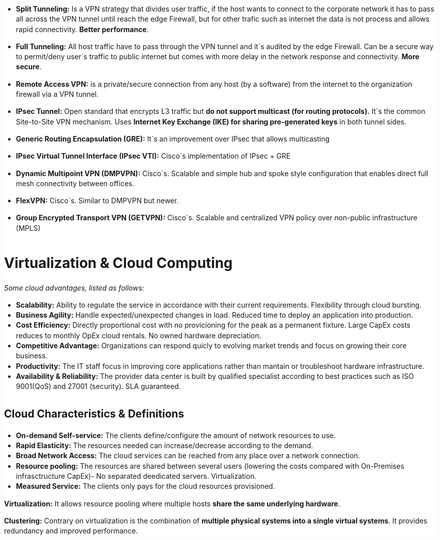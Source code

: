 - **Split Tunneling:** Is a VPN strategy that divides user traffic, if the host wants to connect to the corporate network it has to pass all across the VPN tunnel until reach the edge Firewall, but for other trafic such as internet the data is not process and allows rapid connectivity. **Better performance**.
- **Full Tunneling:** All host traffic have to pass through the VPN tunnel and it´s audited by the edge Firewall. Can be a secure way to permit/deny user´s traffic to public internet but comes with more delay in the network response and connectivity. **More secure**.

- **Remote Access VPN:** is a private/secure connection from any host (by a software) from the internet to the organization firewall via a VPN tunnel.
- **IPsec Tunnel:** Open standard that encrypts L3 traffic but **do not support multicast (for routing protocols).** It´s the common Site-to-Site VPN mechanism. Uses **Internet Key Exchange (IKE) for sharing pre-generated keys** in both tunnel sides.
- **Generic Routing Encapsulation (GRE):** It´s an improvement over IPsec that allows multicasting
- **IPsec Virtual Tunnel Interface (IPsec VTI):** Cisco´s implementation of IPsec + GRE
- **Dynamic Multipoint VPN (DMPVPN):** Cisco´s. Scalable and simple hub and spoke style configuration that enables direct full mesh connectivity between offices.
- **FlexVPN:** Cisco´s. Similar to DMPVPN but newer.
- **Group Encrypted Transport VPN (GETVPN):** Cisco´s. Scalable and centralized VPN policy over non-public infrastructure (MPLS)

# **Virtualization & Cloud Computing**

_Some cloud advantages, listed as follows:_

- **Scalability:** Ability to regulate the service in accordance with their current requirements. Flexibility through cloud bursting.
- **Business Agility:** Handle expected/unexpected changes in load. Reduced time to deploy an application into production.
- **Cost Efficiency:** Directly proportional cost with no provicioning for the peak as a permanent fixture. Large CapEx costs reduces to monthly OpEx cloud rentals. No owned hardware depreciation.
- **Competitive Advantage:** Organizations can respond quicly to evolving market trends and focus on growing their core business.
- **Productivity:** The IT staff focus in improving core applications rather than mantain or troubleshoot hardware infrastructure.
- **Availability & Reliability:** The provider data center is built by qualified specialist according to best practices such as ISO 9001(QoS) and 27001 (security). SLA guaranteed.

## Cloud Characteristics & Definitions

- **On-demand Self-service:** The clients define/configure the amount of network resources to use.
- **Rapid Elasticity:** The resources needed can increase/decrease according to the demand.
- **Broad Network Access:** The cloud services can be reached from any place over a network connection.
- **Resource pooling:** The resources are shared between several users (lowering the costs compared with On-Premises infrasctructure CapEx)- No separated deedicated servers. Virtualization.
- **Measured Service:** The clients only pays for the cloud resources provisioned.

**Virtualization:** It allows resource pooling where multiple hosts **share the same underlying hardware**.

**Clustering:** Contrary on virtualization is the combination of **multiple physical systems into a single virtual systems**. It provides redundancy and improved performance.
